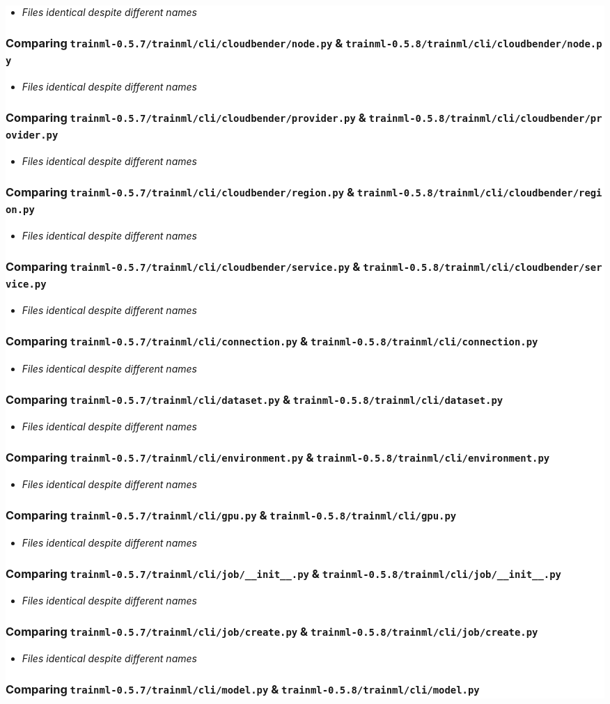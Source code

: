 * *Files identical despite different names*

### Comparing `trainml-0.5.7/trainml/cli/cloudbender/node.py` & `trainml-0.5.8/trainml/cli/cloudbender/node.py`

 * *Files identical despite different names*

### Comparing `trainml-0.5.7/trainml/cli/cloudbender/provider.py` & `trainml-0.5.8/trainml/cli/cloudbender/provider.py`

 * *Files identical despite different names*

### Comparing `trainml-0.5.7/trainml/cli/cloudbender/region.py` & `trainml-0.5.8/trainml/cli/cloudbender/region.py`

 * *Files identical despite different names*

### Comparing `trainml-0.5.7/trainml/cli/cloudbender/service.py` & `trainml-0.5.8/trainml/cli/cloudbender/service.py`

 * *Files identical despite different names*

### Comparing `trainml-0.5.7/trainml/cli/connection.py` & `trainml-0.5.8/trainml/cli/connection.py`

 * *Files identical despite different names*

### Comparing `trainml-0.5.7/trainml/cli/dataset.py` & `trainml-0.5.8/trainml/cli/dataset.py`

 * *Files identical despite different names*

### Comparing `trainml-0.5.7/trainml/cli/environment.py` & `trainml-0.5.8/trainml/cli/environment.py`

 * *Files identical despite different names*

### Comparing `trainml-0.5.7/trainml/cli/gpu.py` & `trainml-0.5.8/trainml/cli/gpu.py`

 * *Files identical despite different names*

### Comparing `trainml-0.5.7/trainml/cli/job/__init__.py` & `trainml-0.5.8/trainml/cli/job/__init__.py`

 * *Files identical despite different names*

### Comparing `trainml-0.5.7/trainml/cli/job/create.py` & `trainml-0.5.8/trainml/cli/job/create.py`

 * *Files identical despite different names*

### Comparing `trainml-0.5.7/trainml/cli/model.py` & `trainml-0.5.8/trainml/cli/model.py`
